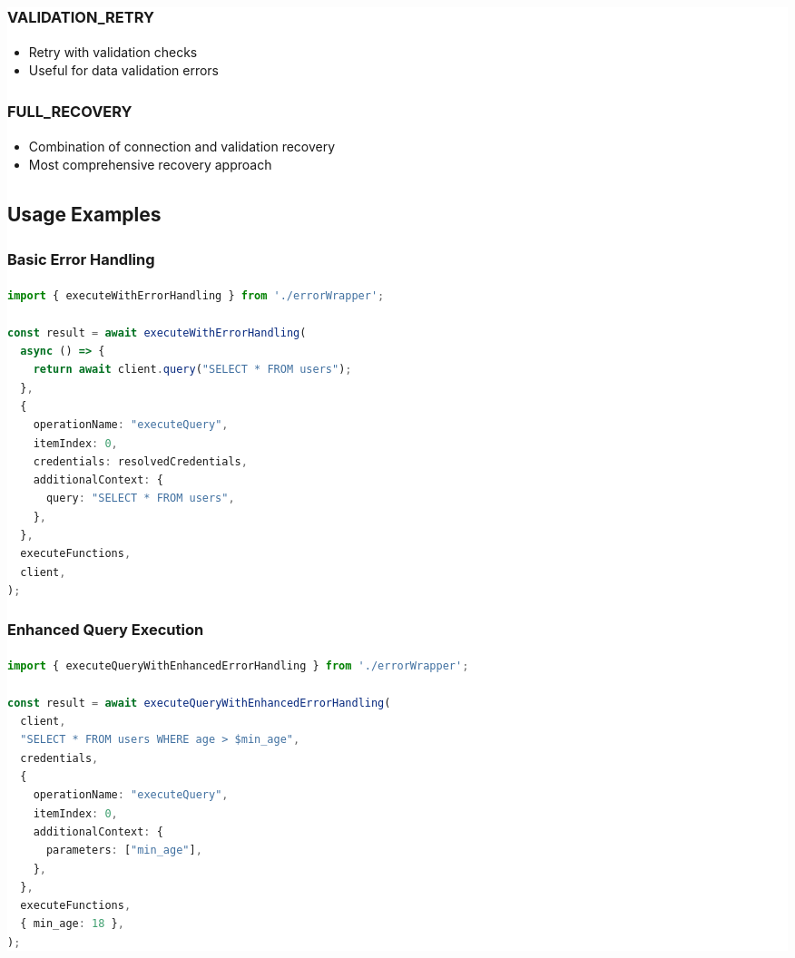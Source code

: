 ### VALIDATION_RETRY
- Retry with validation checks
- Useful for data validation errors

### FULL_RECOVERY
- Combination of connection and validation recovery
- Most comprehensive recovery approach

## Usage Examples

### Basic Error Handling

```typescript
import { executeWithErrorHandling } from './errorWrapper';

const result = await executeWithErrorHandling(
  async () => {
    return await client.query("SELECT * FROM users");
  },
  {
    operationName: "executeQuery",
    itemIndex: 0,
    credentials: resolvedCredentials,
    additionalContext: {
      query: "SELECT * FROM users",
    },
  },
  executeFunctions,
  client,
);
```

### Enhanced Query Execution

```typescript
import { executeQueryWithEnhancedErrorHandling } from './errorWrapper';

const result = await executeQueryWithEnhancedErrorHandling(
  client,
  "SELECT * FROM users WHERE age > $min_age",
  credentials,
  {
    operationName: "executeQuery",
    itemIndex: 0,
    additionalContext: {
      parameters: ["min_age"],
    },
  },
  executeFunctions,
  { min_age: 18 },
);
```
